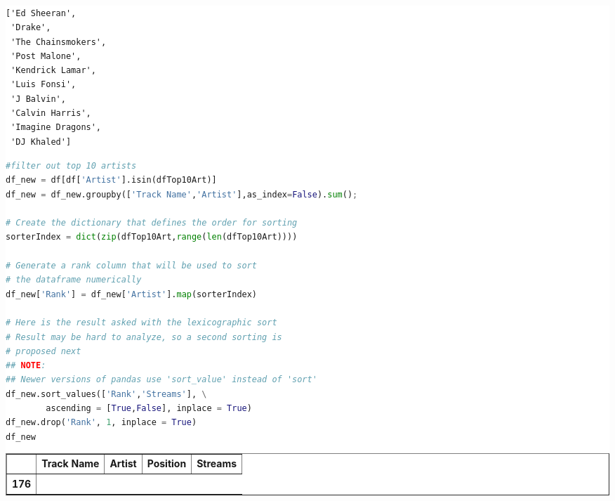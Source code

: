 


    ['Ed Sheeran',
     'Drake',
     'The Chainsmokers',
     'Post Malone',
     'Kendrick Lamar',
     'Luis Fonsi',
     'J Balvin',
     'Calvin Harris',
     'Imagine Dragons',
     'DJ Khaled']




```python
#filter out top 10 artists
df_new = df[df['Artist'].isin(dfTop10Art)]
df_new = df_new.groupby(['Track Name','Artist'],as_index=False).sum();

# Create the dictionary that defines the order for sorting
sorterIndex = dict(zip(dfTop10Art,range(len(dfTop10Art))))

# Generate a rank column that will be used to sort
# the dataframe numerically
df_new['Rank'] = df_new['Artist'].map(sorterIndex)

# Here is the result asked with the lexicographic sort
# Result may be hard to analyze, so a second sorting is
# proposed next
## NOTE: 
## Newer versions of pandas use 'sort_value' instead of 'sort'
df_new.sort_values(['Rank','Streams'], \
        ascending = [True,False], inplace = True)
df_new.drop('Rank', 1, inplace = True)
df_new
```




<div>
<style scoped>
    .dataframe tbody tr th:only-of-type {
        vertical-align: middle;
    }

    .dataframe tbody tr th {
        vertical-align: top;
    }

    .dataframe thead th {
        text-align: right;
    }
</style>
<table border="1" class="dataframe">
  <thead>
    <tr style="text-align: right;">
      <th></th>
      <th>Track Name</th>
      <th>Artist</th>
      <th>Position</th>
      <th>Streams</th>
    </tr>
  </thead>
  <tbody>
    <tr>
      <th>176</th>